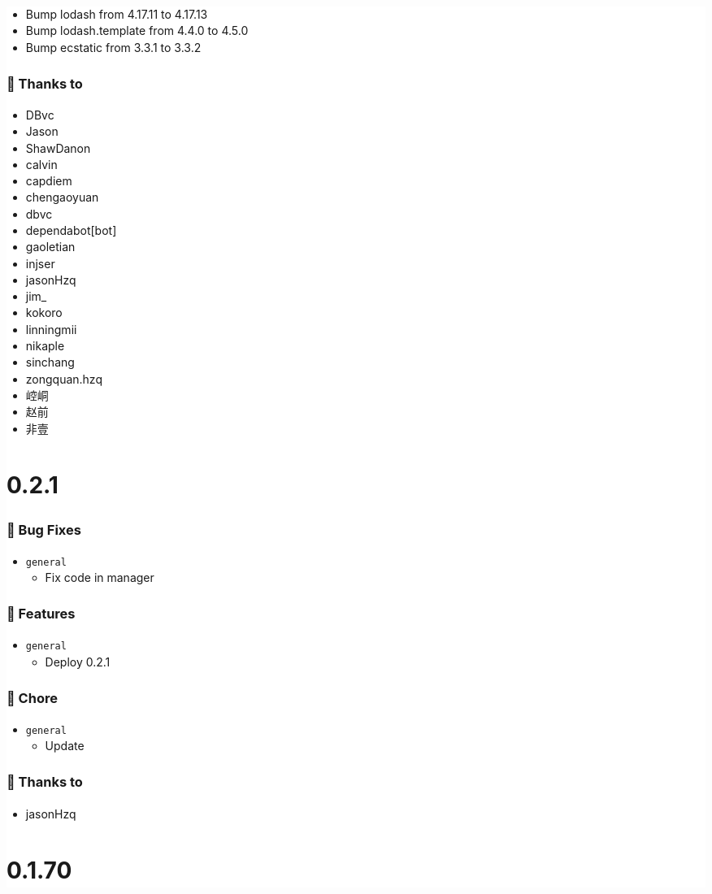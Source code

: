   - Bump lodash from 4.17.11 to 4.17.13
  - Bump lodash.template from 4.4.0 to 4.5.0
  - Bump ecstatic from 3.3.1 to 3.3.2


### 💖 Thanks to

- DBvc
- Jason
- ShawDanon
- calvin
- capdiem
- chengaoyuan
- dbvc
- dependabot[bot]
- gaoletian
- injser
- jasonHzq
- jim_
- kokoro
- linningmii
- nikaple
- sinchang
- zongquan.hzq
- 崆峒
- 赵前
- 非壹

# 0.2.1

### 🐛 Bug Fixes

- `general`
  - Fix code in manager


### 🚀 Features

- `general`
  - Deploy 0.2.1


### 🏡 Chore

- `general`
  - Update


### 💖 Thanks to

- jasonHzq

# 0.1.70
